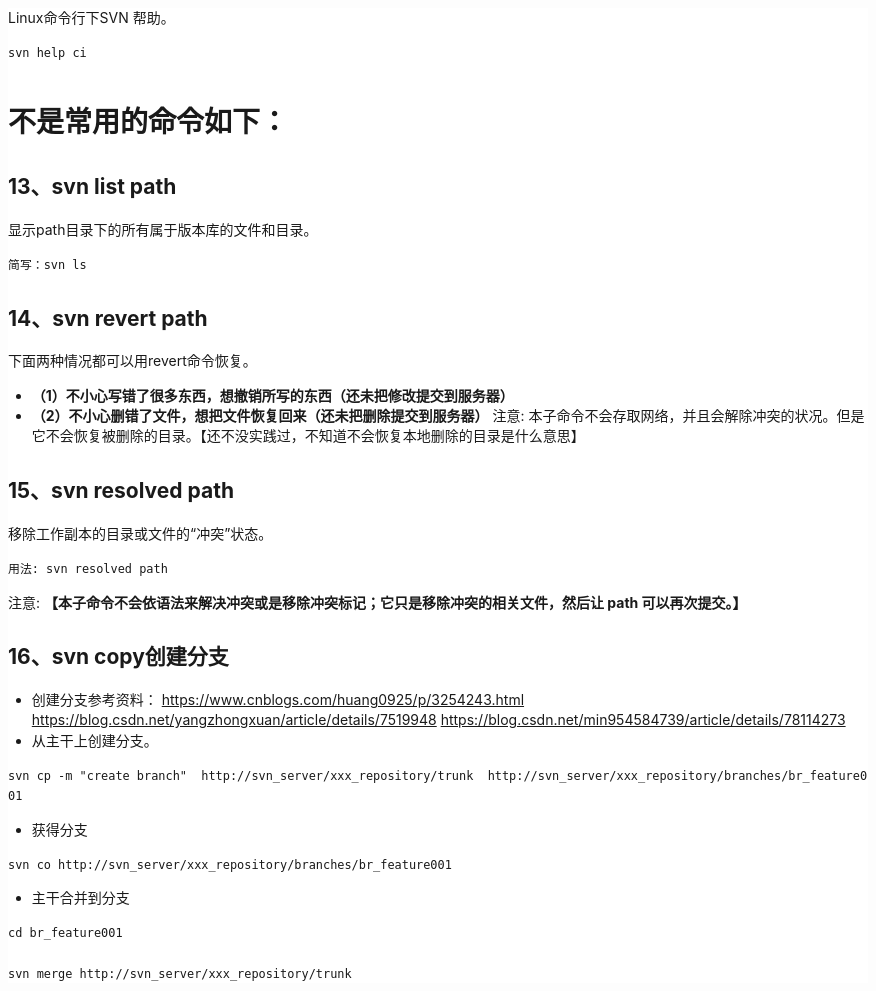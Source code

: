 Linux命令行下SVN 帮助。

```
svn help ci
```

# 不是常用的命令如下：

## 13、svn list path

显示path目录下的所有属于版本库的文件和目录。

```
简写：svn ls
```

## 14、svn revert path

下面两种情况都可以用revert命令恢复。

- **（1）不小心写错了很多东西，想撤销所写的东西（还未把修改提交到服务器）**
- **（2）不小心删错了文件，想把文件恢复回来（还未把删除提交到服务器）**
  注意: 本子命令不会存取网络，并且会解除冲突的状况。但是它不会恢复被删除的目录。【还不没实践过，不知道不会恢复本地删除的目录是什么意思】

## 15、svn resolved path

移除工作副本的目录或文件的“冲突”状态。

```
用法: svn resolved path
```

注意: **【本子命令不会依语法来解决冲突或是移除冲突标记；它只是移除冲突的相关文件，然后让 path 可以再次提交。】**

## 16、svn copy创建分支

- 创建分支参考资料：
  https://www.cnblogs.com/huang0925/p/3254243.html
  https://blog.csdn.net/yangzhongxuan/article/details/7519948
  https://blog.csdn.net/min954584739/article/details/78114273
- 从主干上创建分支。

```
svn cp -m "create branch"  http://svn_server/xxx_repository/trunk  http://svn_server/xxx_repository/branches/br_feature001 
```

- 获得分支

```
svn co http://svn_server/xxx_repository/branches/br_feature001
```

- 主干合并到分支

```
cd br_feature001 

svn merge http://svn_server/xxx_repository/trunk
```
